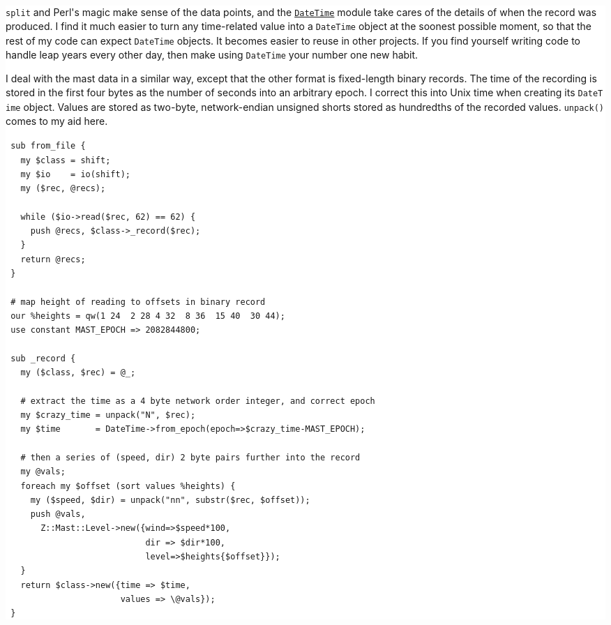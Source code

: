 `split` and Perl's magic make sense of the data points, and the [`DateTime`](http://search.cpan.org/perldoc?DateTime) module take cares of the details of when the record was produced. I find it much easier to turn any time-related value into a `DateTime` object at the soonest possible moment, so that the rest of my code can expect `DateTime` objects. It becomes easier to reuse in other projects. If you find yourself writing code to handle leap years every other day, then make using `DateTime` your number one new habit.

I deal with the mast data in a similar way, except that the other format is fixed-length binary records. The time of the recording is stored in the first four bytes as the number of seconds into an arbitrary epoch. I correct this into Unix time when creating its `DateTime` object. Values are stored as two-byte, network-endian unsigned shorts stored as hundredths of the recorded values. `unpack()` comes to my aid here.

     sub from_file {
       my $class = shift;
       my $io    = io(shift);
       my ($rec, @recs);
     
       while ($io->read($rec, 62) == 62) {
         push @recs, $class->_record($rec);
       }
       return @recs;
     }

     # map height of reading to offsets in binary record
     our %heights = qw(1 24  2 28 4 32  8 36  15 40  30 44);
     use constant MAST_EPOCH => 2082844800;
     
     sub _record {
       my ($class, $rec) = @_;

       # extract the time as a 4 byte network order integer, and correct epoch
       my $crazy_time = unpack("N", $rec);
       my $time       = DateTime->from_epoch(epoch=>$crazy_time-MAST_EPOCH);

       # then a series of (speed, dir) 2 byte pairs further into the record
       my @vals;
       foreach my $offset (sort values %heights) {
         my ($speed, $dir) = unpack("nn", substr($rec, $offset));
         push @vals,
           Z::Mast::Level->new({wind=>$speed*100,
                                dir => $dir*100,
                                level=>$heights{$offset}});
       }
       return $class->new({time => $time,
                           values => \@vals});
     }
